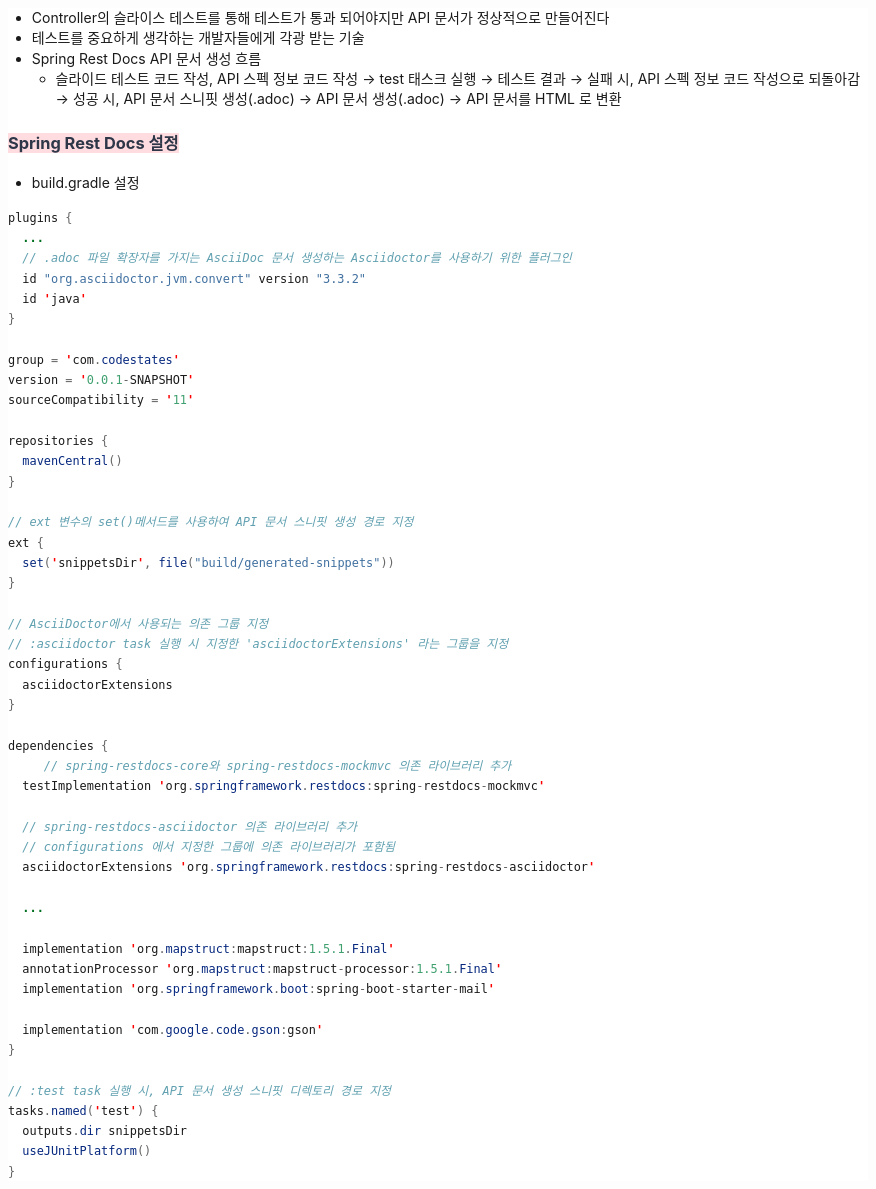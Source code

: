   - Controller의 슬라이스 테스트를 통해 테스트가 통과 되어야지만 API 문서가 정상적으로 만들어진다
  - 테스트를 중요하게 생각하는 개발자들에게 각광 받는 기술
  - Spring Rest Docs API 문서 생성 흐름
    - 슬라이드 테스트 코드 작성, API 스펙 정보 코드 작성
      → test 태스크 실행
      → 테스트 결과
      → 실패 시, API 스펙 정보 코드 작성으로 되돌아감
      → 성공 시, API 문서 스니핏 생성(.adoc)
      → API 문서 생성(.adoc)
      → API 문서를 HTML 로 변환
      
### <span style='color: #2D3748; background-color: #ffdce0'>Spring Rest Docs 설정</span>

  - build.gradle 설정
  ```java
  plugins {
	...
    // .adoc 파일 확장자를 가지는 AsciiDoc 문서 생성하는 Asciidoctor를 사용하기 위한 플러그인
	id "org.asciidoctor.jvm.convert" version "3.3.2" 
	id 'java'
  }

  group = 'com.codestates'
  version = '0.0.1-SNAPSHOT'
  sourceCompatibility = '11'

  repositories {
	mavenCentral()
  }

  // ext 변수의 set()메서드를 사용하여 API 문서 스니핏 생성 경로 지정
  ext {
	set('snippetsDir', file("build/generated-snippets"))
  }

  // AsciiDoctor에서 사용되는 의존 그룹 지정
  // :asciidoctor task 실행 시 지정한 'asciidoctorExtensions' 라는 그룹을 지정
  configurations {
	asciidoctorExtensions
  }

  dependencies {
       // spring-restdocs-core와 spring-restdocs-mockmvc 의존 라이브러리 추가
	testImplementation 'org.springframework.restdocs:spring-restdocs-mockmvc'
  
    // spring-restdocs-asciidoctor 의존 라이브러리 추가
    // configurations 에서 지정한 그룹에 의존 라이브러리가 포함됨
	asciidoctorExtensions 'org.springframework.restdocs:spring-restdocs-asciidoctor'
    
    ...
    
	implementation 'org.mapstruct:mapstruct:1.5.1.Final'
	annotationProcessor 'org.mapstruct:mapstruct-processor:1.5.1.Final'
	implementation 'org.springframework.boot:spring-boot-starter-mail'

	implementation 'com.google.code.gson:gson'
  }

  // :test task 실행 시, API 문서 생성 스니핏 디렉토리 경로 지정
  tasks.named('test') {
	outputs.dir snippetsDir
	useJUnitPlatform()
  }
  ```